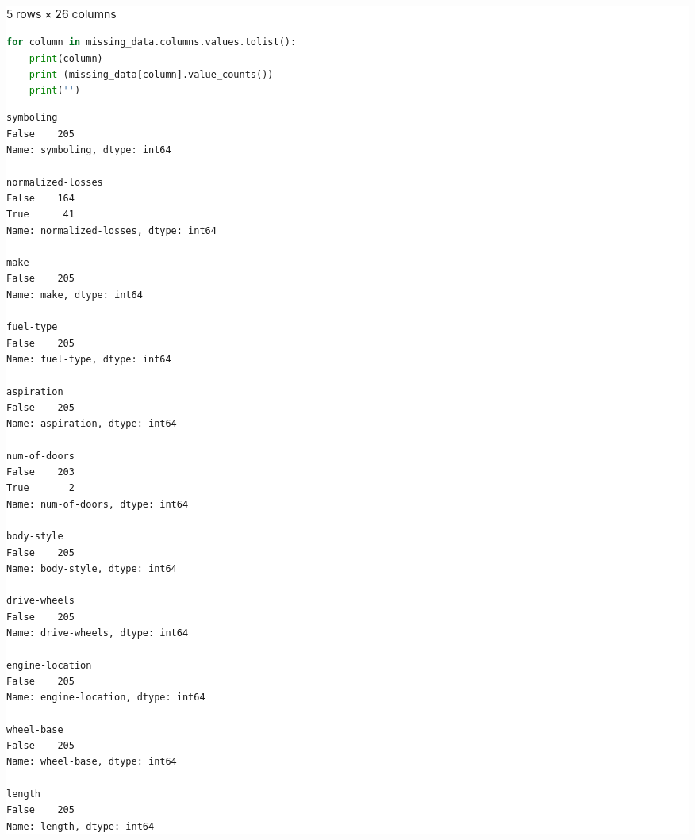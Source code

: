 </table>
<p>5 rows × 26 columns</p>
</div>




```python
for column in missing_data.columns.values.tolist():
    print(column)
    print (missing_data[column].value_counts())
    print('')
```

    symboling
    False    205
    Name: symboling, dtype: int64
    
    normalized-losses
    False    164
    True      41
    Name: normalized-losses, dtype: int64
    
    make
    False    205
    Name: make, dtype: int64
    
    fuel-type
    False    205
    Name: fuel-type, dtype: int64
    
    aspiration
    False    205
    Name: aspiration, dtype: int64
    
    num-of-doors
    False    203
    True       2
    Name: num-of-doors, dtype: int64
    
    body-style
    False    205
    Name: body-style, dtype: int64
    
    drive-wheels
    False    205
    Name: drive-wheels, dtype: int64
    
    engine-location
    False    205
    Name: engine-location, dtype: int64
    
    wheel-base
    False    205
    Name: wheel-base, dtype: int64
    
    length
    False    205
    Name: length, dtype: int64
    